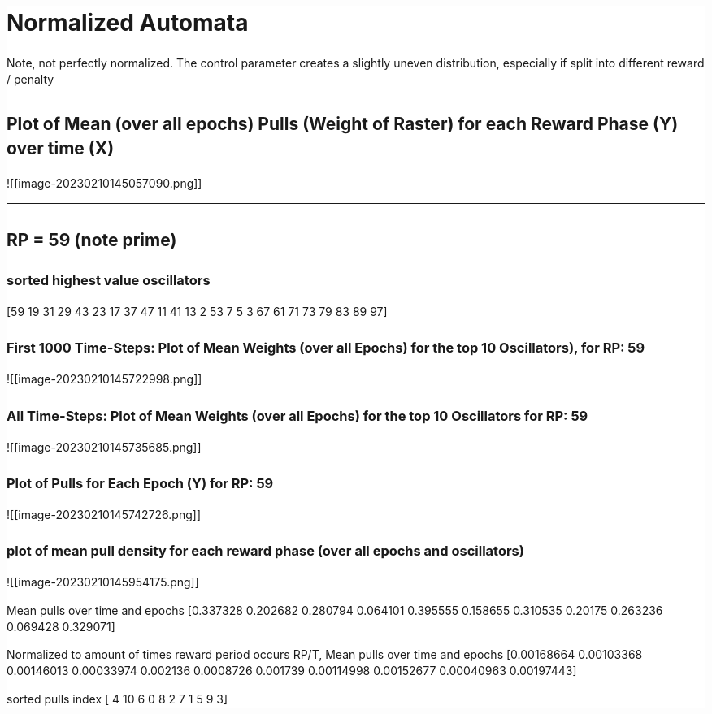 
# Normalized Automata
Note, not perfectly normalized. The control parameter creates a slightly uneven distribution, especially if split into different reward / penalty 

## Plot of Mean (over all epochs) Pulls (Weight of Raster)  for each Reward Phase (Y) over time (X)
![[image-20230210145057090.png]]

---

## RP = 59 (note prime)
### sorted highest value oscillators
[59 19 31 29 43 23 17 37 47 11 41 13 2 53 7 5 3 67 61 71 73 79 83 89 97]

### First 1000 Time-Steps: Plot of Mean Weights (over all Epochs) for the top 10 Oscillators), for RP: 59
![[image-20230210145722998.png]]



### All Time-Steps: Plot of Mean Weights (over all Epochs) for the top 10 Oscillators for RP: 59
![[image-20230210145735685.png]]



### Plot of Pulls for Each Epoch (Y) for RP: 59
![[image-20230210145742726.png]]





### plot of mean pull density for each reward phase (over all epochs and oscillators)
![[image-20230210145954175.png]]



Mean pulls over time and epochs
[0.337328 0.202682 0.280794 0.064101 0.395555 0.158655 0.310535 0.20175 0.263236 0.069428 0.329071]

Normalized to amount of times reward period occurs RP/T, Mean
pulls over time and epochs 
[0.00168664 0.00103368 0.00146013 0.00033974 0.002136 0.0008726 0.001739 0.00114998 0.00152677 0.00040963 0.00197443]

sorted pulls index
[ 4 10 6 0 8 2 7 1 5 9 3] 
